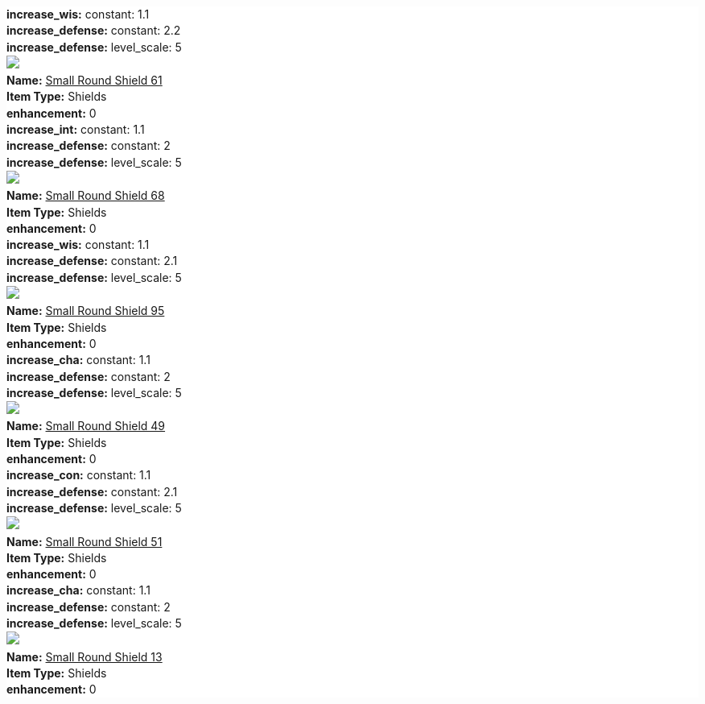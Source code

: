 <div><strong>increase_wis:</strong> constant: 1.1</div>
<div><strong>increase_defense:</strong> constant: 2.2</div>
<div><strong>increase_defense:</strong> level_scale: 5</div>
</div>
<div class="item_thumbnail">
<a href="https://mintgarden.io/nfts/nft10hf3qga56lcjvlr40zkajeqjqsrdldzscgsr8chqg4sh6dpw3zysr2fuhe"><img loading="lazy" src="https://assets.mainnet.mintgarden.io/thumbnails/68ffe56254395f5e8b99997df0da787b00af4b8ec5ce25db4c1b84c686510c79.webp"></a>
<div><strong>Name:</strong> <a href="https://mintgarden.io/nfts/nft10hf3qga56lcjvlr40zkajeqjqsrdldzscgsr8chqg4sh6dpw3zysr2fuhe">Small Round Shield 61</a></div>
<div><strong>Item Type:</strong> Shields</div>
<div><strong>enhancement:</strong> 0</div>
<div><strong>increase_int:</strong> constant: 1.1</div>
<div><strong>increase_defense:</strong> constant: 2</div>
<div><strong>increase_defense:</strong> level_scale: 5</div>
</div>
<div class="item_thumbnail">
<a href="https://mintgarden.io/nfts/nft1ekksp69vcjp8x7w6ahrw8eyaq9sp7u2cv4v4r4wvz3w8t5q7ygfs4tr8k5"><img loading="lazy" src="https://assets.mainnet.mintgarden.io/thumbnails/e0603e6c7d19cc0eeafc696a2f53ee9ffba2e491d57b08fc697a4848d0311621.webp"></a>
<div><strong>Name:</strong> <a href="https://mintgarden.io/nfts/nft1ekksp69vcjp8x7w6ahrw8eyaq9sp7u2cv4v4r4wvz3w8t5q7ygfs4tr8k5">Small Round Shield 68</a></div>
<div><strong>Item Type:</strong> Shields</div>
<div><strong>enhancement:</strong> 0</div>
<div><strong>increase_wis:</strong> constant: 1.1</div>
<div><strong>increase_defense:</strong> constant: 2.1</div>
<div><strong>increase_defense:</strong> level_scale: 5</div>
</div>
<div class="item_thumbnail">
<a href="https://mintgarden.io/nfts/nft102qxcvmcutwv5sd8qz5lyth5lp5c55m8nrdu8kyc08a2ecxkfnzswu2ded"><img loading="lazy" src="https://assets.mainnet.mintgarden.io/thumbnails/7a4124ab5a2eb51f30c964be8b1ed9b2200a832b67b7d3057609d799be6688b0.webp"></a>
<div><strong>Name:</strong> <a href="https://mintgarden.io/nfts/nft102qxcvmcutwv5sd8qz5lyth5lp5c55m8nrdu8kyc08a2ecxkfnzswu2ded">Small Round Shield 95</a></div>
<div><strong>Item Type:</strong> Shields</div>
<div><strong>enhancement:</strong> 0</div>
<div><strong>increase_cha:</strong> constant: 1.1</div>
<div><strong>increase_defense:</strong> constant: 2</div>
<div><strong>increase_defense:</strong> level_scale: 5</div>
</div>
<div class="item_thumbnail">
<a href="https://mintgarden.io/nfts/nft1j42gwhe7s7lumhgemu5ym6cach0ayd3j50upx54vv9jrjes7pj9sl8xhxp"><img loading="lazy" src="https://assets.mainnet.mintgarden.io/thumbnails/5ba8c3e83f7b28e07e9afa68d6b29af5275c6d8306bdd9ec354cacb35aea87ff.webp"></a>
<div><strong>Name:</strong> <a href="https://mintgarden.io/nfts/nft1j42gwhe7s7lumhgemu5ym6cach0ayd3j50upx54vv9jrjes7pj9sl8xhxp">Small Round Shield 49</a></div>
<div><strong>Item Type:</strong> Shields</div>
<div><strong>enhancement:</strong> 0</div>
<div><strong>increase_con:</strong> constant: 1.1</div>
<div><strong>increase_defense:</strong> constant: 2.1</div>
<div><strong>increase_defense:</strong> level_scale: 5</div>
</div>
<div class="item_thumbnail">
<a href="https://mintgarden.io/nfts/nft1fk86ghrskjqk07mxl7tdja2e8uej4k2sqn5sds5jmudfj0tn3cwshrsxza"><img loading="lazy" src="https://assets.mainnet.mintgarden.io/thumbnails/5b115c38a720a87736b5cb8ee306f92b72b2b58c7b113ee4016530177a06affa.webp"></a>
<div><strong>Name:</strong> <a href="https://mintgarden.io/nfts/nft1fk86ghrskjqk07mxl7tdja2e8uej4k2sqn5sds5jmudfj0tn3cwshrsxza">Small Round Shield 51</a></div>
<div><strong>Item Type:</strong> Shields</div>
<div><strong>enhancement:</strong> 0</div>
<div><strong>increase_cha:</strong> constant: 1.1</div>
<div><strong>increase_defense:</strong> constant: 2</div>
<div><strong>increase_defense:</strong> level_scale: 5</div>
</div>
<div class="item_thumbnail">
<a href="https://mintgarden.io/nfts/nft1ft5gvrlnvv5mu3k8rr0af67s8slqe7n4ufzvye6m26gdjn6hugeq6gjlns"><img loading="lazy" src="https://assets.mainnet.mintgarden.io/thumbnails/0f1ff2dfe91695f1c9713b7b58e6d047098ee57ca8ab6ee2a1f22a211fde5d80.webp"></a>
<div><strong>Name:</strong> <a href="https://mintgarden.io/nfts/nft1ft5gvrlnvv5mu3k8rr0af67s8slqe7n4ufzvye6m26gdjn6hugeq6gjlns">Small Round Shield 13</a></div>
<div><strong>Item Type:</strong> Shields</div>
<div><strong>enhancement:</strong> 0</div>